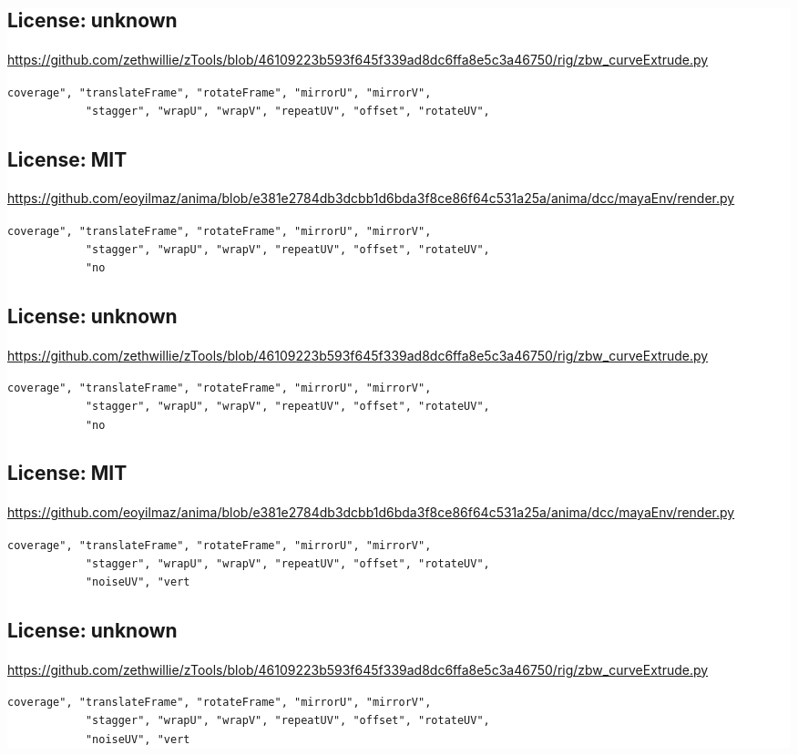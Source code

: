 
## License: unknown
https://github.com/zethwillie/zTools/blob/46109223b593f645f339ad8dc6ffa8e5c3a46750/rig/zbw_curveExtrude.py

```
coverage", "translateFrame", "rotateFrame", "mirrorU", "mirrorV", 
            "stagger", "wrapU", "wrapV", "repeatUV", "offset", "rotateUV",
```


## License: MIT
https://github.com/eoyilmaz/anima/blob/e381e2784db3dcbb1d6bda3f8ce86f64c531a25a/anima/dcc/mayaEnv/render.py

```
coverage", "translateFrame", "rotateFrame", "mirrorU", "mirrorV", 
            "stagger", "wrapU", "wrapV", "repeatUV", "offset", "rotateUV", 
            "no
```


## License: unknown
https://github.com/zethwillie/zTools/blob/46109223b593f645f339ad8dc6ffa8e5c3a46750/rig/zbw_curveExtrude.py

```
coverage", "translateFrame", "rotateFrame", "mirrorU", "mirrorV", 
            "stagger", "wrapU", "wrapV", "repeatUV", "offset", "rotateUV", 
            "no
```


## License: MIT
https://github.com/eoyilmaz/anima/blob/e381e2784db3dcbb1d6bda3f8ce86f64c531a25a/anima/dcc/mayaEnv/render.py

```
coverage", "translateFrame", "rotateFrame", "mirrorU", "mirrorV", 
            "stagger", "wrapU", "wrapV", "repeatUV", "offset", "rotateUV", 
            "noiseUV", "vert
```


## License: unknown
https://github.com/zethwillie/zTools/blob/46109223b593f645f339ad8dc6ffa8e5c3a46750/rig/zbw_curveExtrude.py

```
coverage", "translateFrame", "rotateFrame", "mirrorU", "mirrorV", 
            "stagger", "wrapU", "wrapV", "repeatUV", "offset", "rotateUV", 
            "noiseUV", "vert
```
